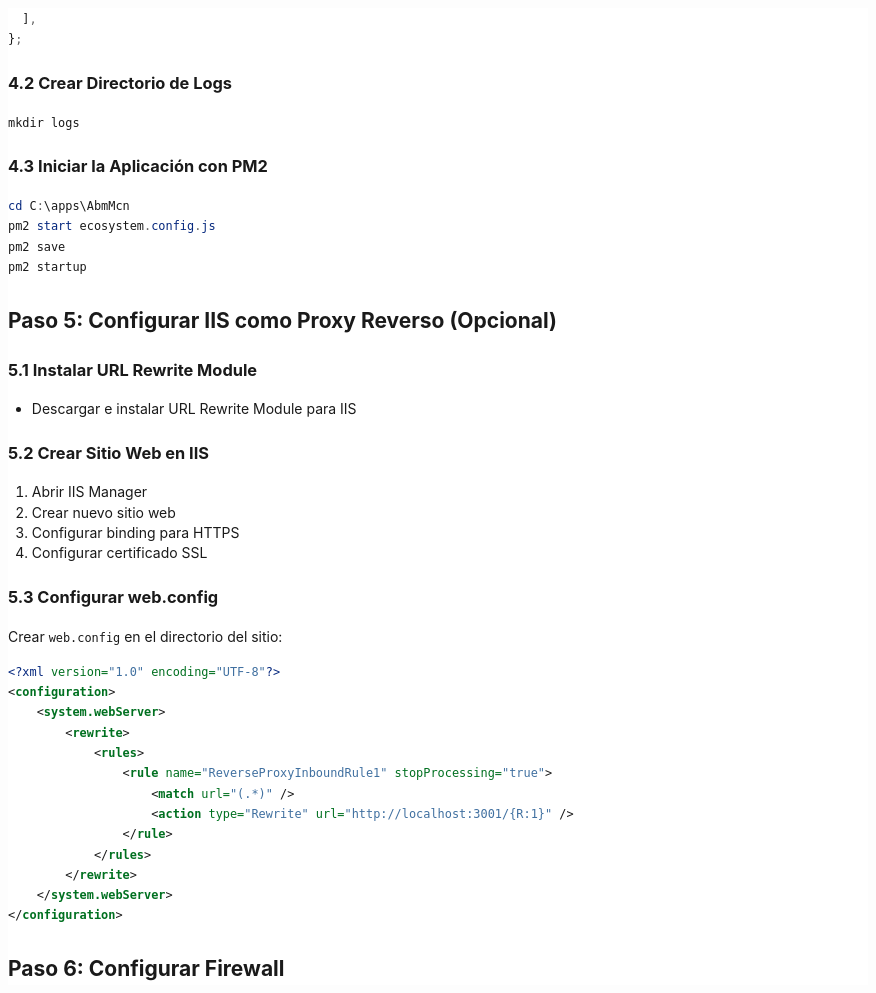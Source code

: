 ```javascript
  ],
};
```

### 4.2 Crear Directorio de Logs

```powershell
mkdir logs
```

### 4.3 Iniciar la Aplicación con PM2

```powershell
cd C:\apps\AbmMcn
pm2 start ecosystem.config.js
pm2 save
pm2 startup
```

## Paso 5: Configurar IIS como Proxy Reverso (Opcional)

### 5.1 Instalar URL Rewrite Module

- Descargar e instalar URL Rewrite Module para IIS

### 5.2 Crear Sitio Web en IIS

1. Abrir IIS Manager
2. Crear nuevo sitio web
3. Configurar binding para HTTPS
4. Configurar certificado SSL

### 5.3 Configurar web.config

Crear `web.config` en el directorio del sitio:

```xml
<?xml version="1.0" encoding="UTF-8"?>
<configuration>
    <system.webServer>
        <rewrite>
            <rules>
                <rule name="ReverseProxyInboundRule1" stopProcessing="true">
                    <match url="(.*)" />
                    <action type="Rewrite" url="http://localhost:3001/{R:1}" />
                </rule>
            </rules>
        </rewrite>
    </system.webServer>
</configuration>
```

## Paso 6: Configurar Firewall
